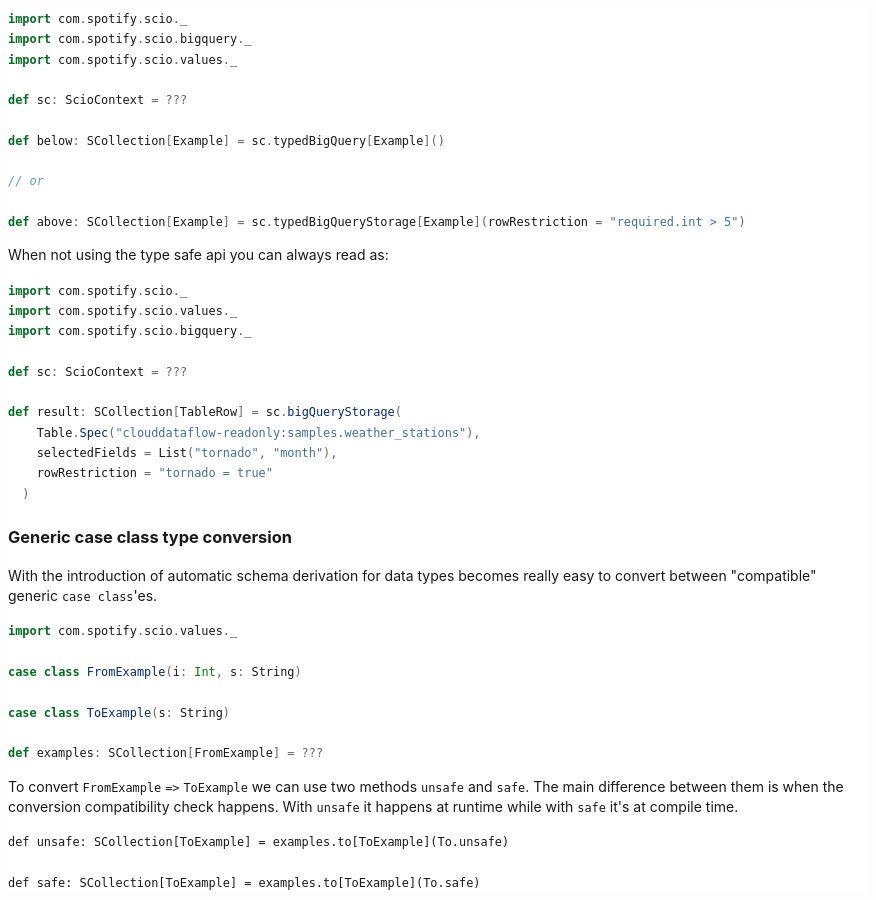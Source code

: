 ```scala mdoc
import com.spotify.scio._
import com.spotify.scio.bigquery._
import com.spotify.scio.values._

def sc: ScioContext = ???

def below: SCollection[Example] = sc.typedBigQuery[Example]()

// or

def above: SCollection[Example] = sc.typedBigQueryStorage[Example](rowRestriction = "required.int > 5")

```

When not using the type safe api you can always read as:

```scala mdoc:reset
import com.spotify.scio._
import com.spotify.scio.values._
import com.spotify.scio.bigquery._

def sc: ScioContext = ???

def result: SCollection[TableRow] = sc.bigQueryStorage(
    Table.Spec("clouddataflow-readonly:samples.weather_stations"),
    selectedFields = List("tornado", "month"),
    rowRestriction = "tornado = true"
  )
```

### Generic case class type conversion

With the introduction of automatic schema derivation for data types becomes really easy to convert between "compatible" generic `case class`'es.

```scala mdoc:reset
import com.spotify.scio.values._

case class FromExample(i: Int, s: String)

case class ToExample(s: String)

def examples: SCollection[FromExample] = ???
```

To convert `FromExample` `=>` `ToExample` we can use two methods `unsafe` and `safe`. The main difference between them is when the conversion compatibility check happens. With `unsafe` it happens at runtime while with `safe` it's at compile time.

```
def unsafe: SCollection[ToExample] = examples.to[ToExample](To.unsafe)

def safe: SCollection[ToExample] = examples.to[ToExample](To.safe)
```

